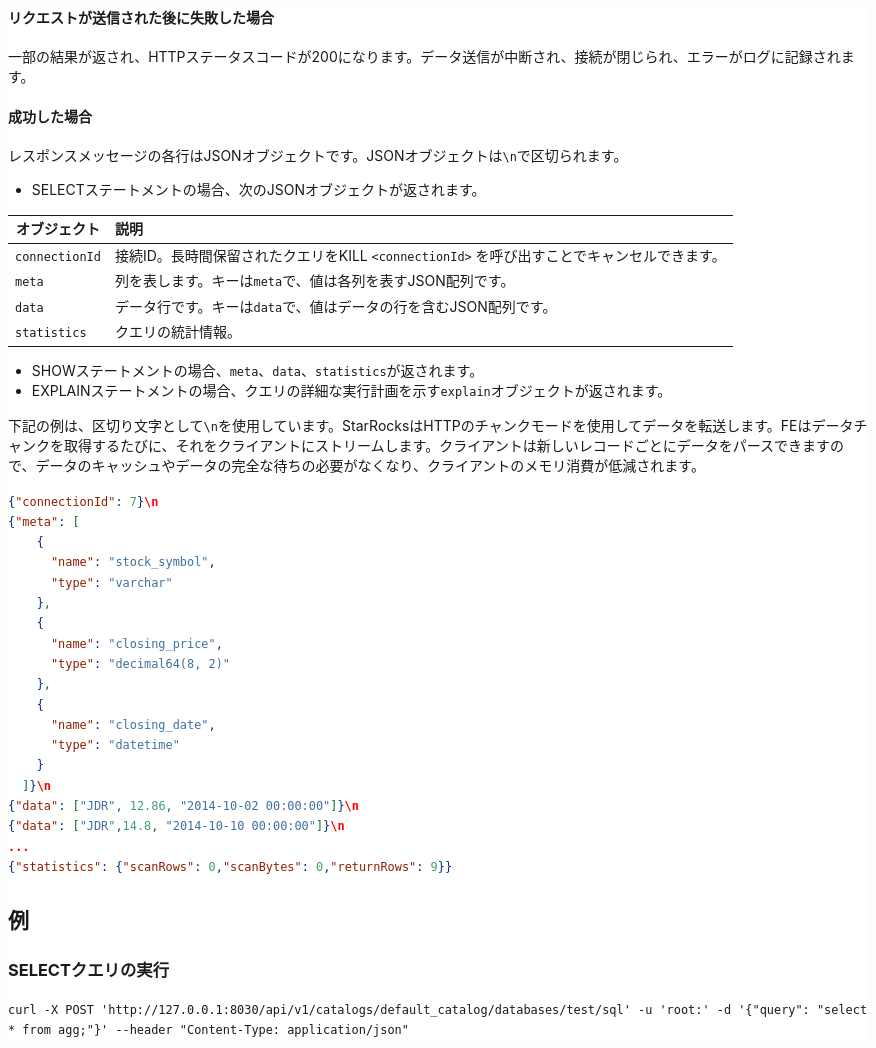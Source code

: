 #### リクエストが送信された後に失敗した場合

一部の結果が返され、HTTPステータスコードが200になります。データ送信が中断され、接続が閉じられ、エラーがログに記録されます。

#### 成功した場合

レスポンスメッセージの各行はJSONオブジェクトです。JSONオブジェクトは`\n`で区切られます。

- SELECTステートメントの場合、次のJSONオブジェクトが返されます。

| オブジェクト       | 説明                                                        |
| ------------ | :----------------------------------------------------------- |
| `connectionId` | 接続ID。長時間保留されたクエリをKILL `<connectionId>` を呼び出すことでキャンセルできます。 |
| `meta`        | 列を表します。キーは`meta`で、値は各列を表すJSON配列です。 |
| `data`         | データ行です。キーは`data`で、値はデータの行を含むJSON配列です。 |
| `statistics`   | クエリの統計情報。                                       |

- SHOWステートメントの場合、`meta`、`data`、`statistics`が返されます。
- EXPLAINステートメントの場合、クエリの詳細な実行計画を示す`explain`オブジェクトが返されます。

下記の例は、区切り文字として`\n`を使用しています。StarRocksはHTTPのチャンクモードを使用してデータを転送します。FEはデータチャンクを取得するたびに、それをクライアントにストリームします。クライアントは新しいレコードごとにデータをパースできますので、データのキャッシュやデータの完全な待ちの必要がなくなり、クライアントのメモリ消費が低減されます。

```json
{"connectionId": 7}\n
{"meta": [
    {
      "name": "stock_symbol",
      "type": "varchar"
    },
    {
      "name": "closing_price",
      "type": "decimal64(8, 2)"
    },
    {
      "name": "closing_date",
      "type": "datetime"
    }
  ]}\n
{"data": ["JDR", 12.86, "2014-10-02 00:00:00"]}\n
{"data": ["JDR",14.8, "2014-10-10 00:00:00"]}\n
...
{"statistics": {"scanRows": 0,"scanBytes": 0,"returnRows": 9}}
```

## 例

### SELECTクエリの実行

```shell
curl -X POST 'http://127.0.0.1:8030/api/v1/catalogs/default_catalog/databases/test/sql' -u 'root:' -d '{"query": "select * from agg;"}' --header "Content-Type: application/json"
```
